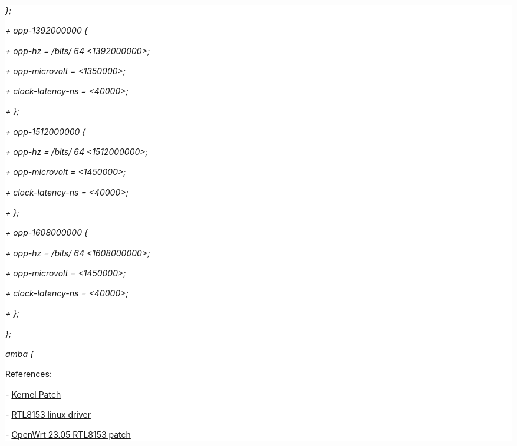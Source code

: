*\};*

*+ opp-1392000000 \{*

*+ opp-hz = /bits/ 64 \<1392000000\>;*

*+ opp-microvolt = \<1350000\>;*

*+ clock-latency-ns = \<40000\>;*

*+ \};*

*+ opp-1512000000 \{*

*+ opp-hz = /bits/ 64 \<1512000000\>;*

*+ opp-microvolt = \<1450000\>;*

*+ clock-latency-ns = \<40000\>;*

*+ \};*

*+ opp-1608000000 \{*

*+ opp-hz = /bits/ 64 \<1608000000\>;*

*+ opp-microvolt = \<1450000\>;*

*+ clock-latency-ns = \<40000\>;*

*+ };*

*\};*

*amba \{*

References:

\- [Kernel Patch](https://www.kernel.org/doc/html/v4.18/process/applying-patches.html)

\- [RTL8153 linux driver](https://www.realtek.com/en/component/zoo/category/network-interface-controllers-10-100-1000m-gigabit-ethernet-usb-3-0-software)

\- [OpenWrt 23.05 RTL8153 patch](https://github.com/bachsofttrick/openwrt/commits/openwrt-23.05)

